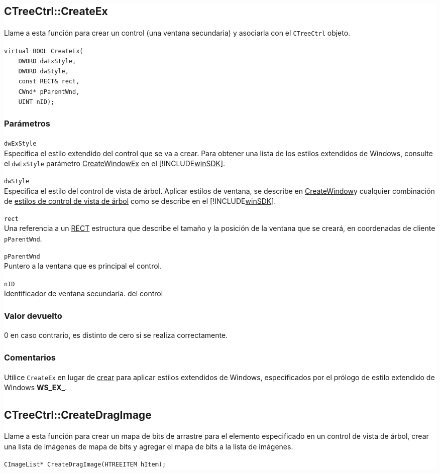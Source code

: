 ##  <a name="a-namecreateexa--ctreectrlcreateex"></a><a name="createex"></a>CTreeCtrl::CreateEx  
 Llame a esta función para crear un control (una ventana secundaria) y asociarla con el `CTreeCtrl` objeto.  
  
```  
virtual BOOL CreateEx(
    DWORD dwExStyle,  
    DWORD dwStyle,  
    const RECT& rect,  
    CWnd* pParentWnd,  
    UINT nID);
```  
  
### <a name="parameters"></a>Parámetros  
 `dwExStyle`  
 Especifica el estilo extendido del control que se va a crear. Para obtener una lista de los estilos extendidos de Windows, consulte el `dwExStyle` parámetro [CreateWindowEx](http://msdn.microsoft.com/library/windows/desktop/ms632680) en el [!INCLUDE[winSDK](../../atl/includes/winsdk_md.md)].  
  
 `dwStyle`  
 Especifica el estilo del control de vista de árbol. Aplicar estilos de ventana, se describe en [CreateWindow](http://msdn.microsoft.com/library/windows/desktop/ms632679)y cualquier combinación de [estilos de control de vista de árbol](http://msdn.microsoft.com/library/windows/desktop/bb760013) como se describe en el [!INCLUDE[winSDK](../../atl/includes/winsdk_md.md)].  
  
 `rect`  
 Una referencia a un [RECT](http://msdn.microsoft.com/library/windows/desktop/dd162897) estructura que describe el tamaño y la posición de la ventana que se creará, en coordenadas de cliente `pParentWnd`.  
  
 `pParentWnd`  
 Puntero a la ventana que es principal el control.  
  
 `nID`  
 Identificador de ventana secundaria. del control  
  
### <a name="return-value"></a>Valor devuelto  
 0 en caso contrario, es distinto de cero si se realiza correctamente.  
  
### <a name="remarks"></a>Comentarios  
 Utilice `CreateEx` en lugar de [crear](#create) para aplicar estilos extendidos de Windows, especificados por el prólogo de estilo extendido de Windows **WS_EX_**.  
  
##  <a name="a-namecreatedragimagea--ctreectrlcreatedragimage"></a><a name="createdragimage"></a>CTreeCtrl::CreateDragImage  
 Llame a esta función para crear un mapa de bits de arrastre para el elemento especificado en un control de vista de árbol, crear una lista de imágenes de mapa de bits y agregar el mapa de bits a la lista de imágenes.  
  
```  
CImageList* CreateDragImage(HTREEITEM hItem);
```  
  